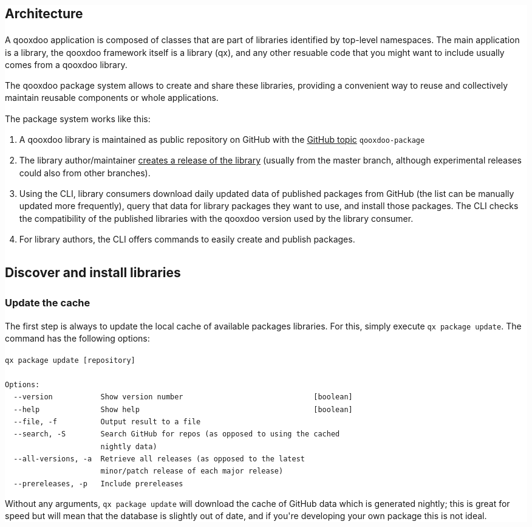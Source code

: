 ## Architecture

A qooxdoo application is composed of classes that are part of libraries
identified by top-level namespaces. The main application is a library, the
qooxdoo framework itself is a library (qx), and any other resuable code that you
might want to include usually comes from a qooxdoo library. 

The qooxdoo package system allows to create and share these libraries, providing
a convenient way to reuse and collectively maintain reusable components or whole
applications.

The package system works like this:

1. A qooxdoo library is maintained as public repository on GitHub with the
[GitHub topic](https://help.github.com/articles/about-topics/) `qooxdoo-package`

2. The library author/maintainer [creates a release of the library](https://help.github.com/articles/creating-releases/) 
(usually from the master branch, although experimental releases could also from 
other branches).

3. Using the CLI, library consumers download daily updated data of published
packages from GitHub (the list can be manually updated more frequently), query
that data for library packages they want to use, and install those packages.
The CLI checks the compatibility of the published libraries with the qooxdoo
version used by the library consumer. 

4. For library authors, the CLI offers commands to easily create and publish 
packages.

## Discover and install libraries

### Update the cache

The first step is always to update the local cache of available packages
libraries. For this, simply execute `qx package update`. The command has the
following options:

```
qx package update [repository]

Options:
  --version           Show version number                              [boolean]
  --help              Show help                                        [boolean]
  --file, -f          Output result to a file
  --search, -S        Search GitHub for repos (as opposed to using the cached
                      nightly data)
  --all-versions, -a  Retrieve all releases (as opposed to the latest
                      minor/patch release of each major release)
  --prereleases, -p   Include prereleases
```

Without any arguments, `qx package update` will download the cache of GitHub
data which is generated nightly; this is great for speed but will mean that the
database is slightly out of date, and if you're developing your own package this
is not ideal.
